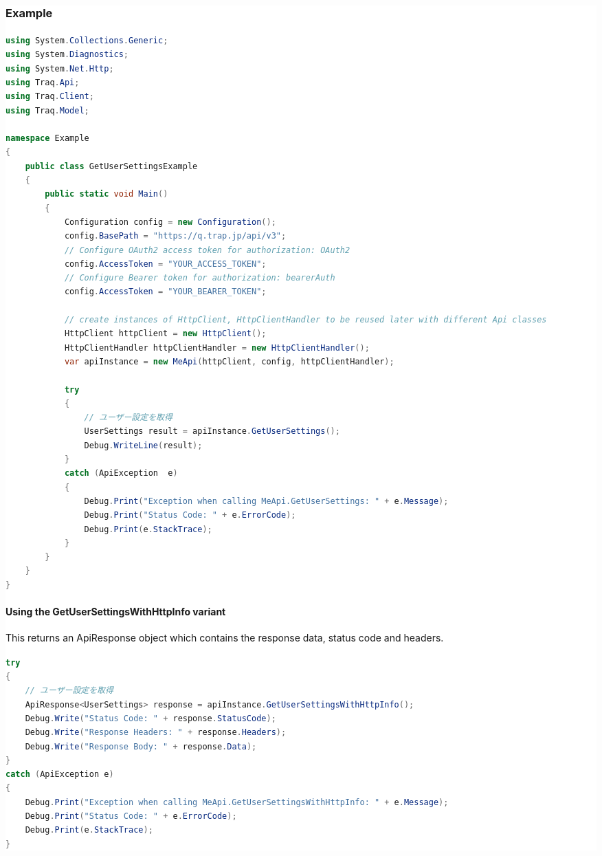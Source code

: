 ### Example
```csharp
using System.Collections.Generic;
using System.Diagnostics;
using System.Net.Http;
using Traq.Api;
using Traq.Client;
using Traq.Model;

namespace Example
{
    public class GetUserSettingsExample
    {
        public static void Main()
        {
            Configuration config = new Configuration();
            config.BasePath = "https://q.trap.jp/api/v3";
            // Configure OAuth2 access token for authorization: OAuth2
            config.AccessToken = "YOUR_ACCESS_TOKEN";
            // Configure Bearer token for authorization: bearerAuth
            config.AccessToken = "YOUR_BEARER_TOKEN";

            // create instances of HttpClient, HttpClientHandler to be reused later with different Api classes
            HttpClient httpClient = new HttpClient();
            HttpClientHandler httpClientHandler = new HttpClientHandler();
            var apiInstance = new MeApi(httpClient, config, httpClientHandler);

            try
            {
                // ユーザー設定を取得
                UserSettings result = apiInstance.GetUserSettings();
                Debug.WriteLine(result);
            }
            catch (ApiException  e)
            {
                Debug.Print("Exception when calling MeApi.GetUserSettings: " + e.Message);
                Debug.Print("Status Code: " + e.ErrorCode);
                Debug.Print(e.StackTrace);
            }
        }
    }
}
```

#### Using the GetUserSettingsWithHttpInfo variant
This returns an ApiResponse object which contains the response data, status code and headers.

```csharp
try
{
    // ユーザー設定を取得
    ApiResponse<UserSettings> response = apiInstance.GetUserSettingsWithHttpInfo();
    Debug.Write("Status Code: " + response.StatusCode);
    Debug.Write("Response Headers: " + response.Headers);
    Debug.Write("Response Body: " + response.Data);
}
catch (ApiException e)
{
    Debug.Print("Exception when calling MeApi.GetUserSettingsWithHttpInfo: " + e.Message);
    Debug.Print("Status Code: " + e.ErrorCode);
    Debug.Print(e.StackTrace);
}
```
